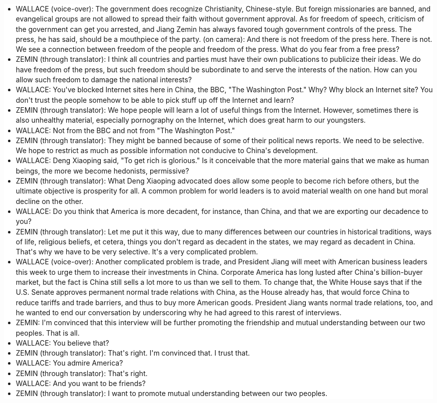 *	WALLACE (voice-over): The government does recognize Christianity, Chinese-style. But foreign missionaries are banned, and evangelical groups are not allowed to spread their faith without government approval. As for freedom of speech, criticism of the government can get you arrested, and Jiang Zemin has always favored tough government controls of the press. The press, he has said, should be a mouthpiece of the party. (on camera): And there is not freedom of the press here. There is not. We see a connection between freedom of the people and freedom of the press. What do you fear from a free press?
*	ZEMIN (through translator): I think all countries and parties must have their own publications to publicize their ideas. We do have freedom of the press, but such freedom should be subordinate to and serve the interests of the nation. How can you allow such freedom to damage the national interests?
*	WALLACE: You've blocked Internet sites here in China, the BBC, "The Washington Post." Why? Why block an Internet site? You don't trust the people somehow to be able to pick stuff up off the Internet and learn?
*	ZEMIN (through translator): We hope people will learn a lot of useful things from the Internet. However, sometimes there is also unhealthy material, especially pornography on the Internet, which does great harm to our youngsters.
*	WALLACE: Not from the BBC and not from "The Washington Post."
*	ZEMIN (through translator): They might be banned because of some of their political news reports. We need to be selective. We hope to restrict as much as possible information not conducive to China's development.
*	WALLACE: Deng Xiaoping said, "To get rich is glorious." Is it conceivable that the more material gains that we make as human beings, the more we become hedonists, permissive?
*	ZEMIN (through translator): What Deng Xiaoping advocated does allow some people to become rich before others, but the ultimate objective is prosperity for all. A common problem for world leaders is to avoid material wealth on one hand but moral decline on the other.
*	WALLACE: Do you think that America is more decadent, for instance, than China, and that we are exporting our decadence to you?
*	ZEMIN (through translator): Let me put it this way, due to many differences between our countries in historical traditions, ways of life, religious beliefs, et cetera, things you don't regard as decadent in the states, we may regard as decadent in China. That's why we have to be very selective. It's a very complicated problem.
*	WALLACE (voice-over): Another complicated problem is trade, and President Jiang will meet with American business leaders this week to urge them to increase their investments in China. Corporate America has long lusted after China's billion-buyer market, but the fact is China still sells a lot more to us than we sell to them. To change that, the White House says that if the U.S. Senate approves permanent normal trade relations with China, as the House already has, that would force China to reduce tariffs and trade barriers, and thus to buy more American goods. President Jiang wants normal trade relations, too, and he wanted to end our conversation by underscoring why he had agreed to this rarest of interviews.
*	ZEMIN: I'm convinced that this interview will be further promoting the friendship and mutual understanding between our two peoples. That is all.
*	WALLACE: You believe that?
*	ZEMIN (through translator): That's right. I'm convinced that. I trust that.
*	WALLACE: You admire America?
*	ZEMIN (through translator): That's right.
*	WALLACE: And you want to be friends?
*	ZEMIN (through translator): I want to promote mutual understanding between our two peoples.


